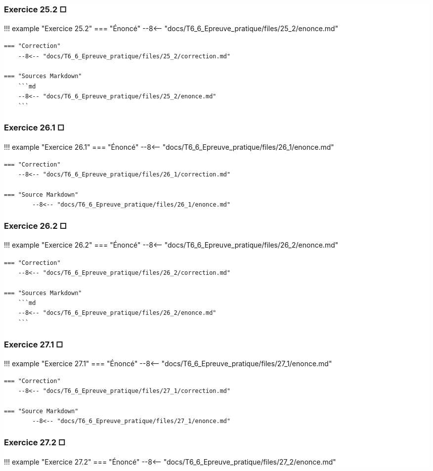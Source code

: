 
### Exercice 25.2 □
!!! example "Exercice 25.2"
    === "Énoncé" 
        --8<-- "docs/T6_6_Epreuve_pratique/files/25_2/enonce.md"

    === "Correction"
        --8<-- "docs/T6_6_Epreuve_pratique/files/25_2/correction.md"

    === "Sources Markdown"
        ```md
        --8<-- "docs/T6_6_Epreuve_pratique/files/25_2/enonce.md"
        ```             
        
### Exercice 26.1 □
!!! example "Exercice 26.1"
    === "Énoncé" 
        --8<-- "docs/T6_6_Epreuve_pratique/files/26_1/enonce.md"

    === "Correction"
        --8<-- "docs/T6_6_Epreuve_pratique/files/26_1/correction.md"

    === "Source Markdown"
            --8<-- "docs/T6_6_Epreuve_pratique/files/26_1/enonce.md"


### Exercice 26.2 □
!!! example "Exercice 26.2"
    === "Énoncé" 
        --8<-- "docs/T6_6_Epreuve_pratique/files/26_2/enonce.md"

    === "Correction"
        --8<-- "docs/T6_6_Epreuve_pratique/files/26_2/correction.md"

    === "Sources Markdown"
        ```md
        --8<-- "docs/T6_6_Epreuve_pratique/files/26_2/enonce.md"
        ```             
        
### Exercice 27.1 □
!!! example "Exercice 27.1"
    === "Énoncé" 
        --8<-- "docs/T6_6_Epreuve_pratique/files/27_1/enonce.md"

    === "Correction"
        --8<-- "docs/T6_6_Epreuve_pratique/files/27_1/correction.md"

    === "Source Markdown"
            --8<-- "docs/T6_6_Epreuve_pratique/files/27_1/enonce.md"


### Exercice 27.2 □
!!! example "Exercice 27.2"
    === "Énoncé" 
        --8<-- "docs/T6_6_Epreuve_pratique/files/27_2/enonce.md"

